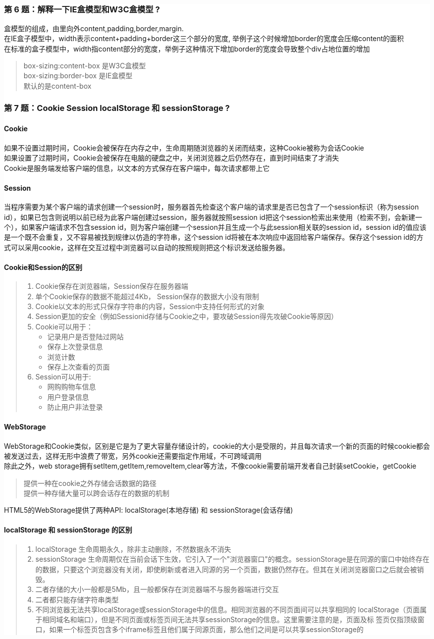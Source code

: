 ### 第 6 题：解释一下IE盒模型和W3C盒模型 ?

盒模型的组成，由里向外content,padding,border,margin.<br/>
在IE盒子模型中，width表示content+padding+border这三个部分的宽度, 举例子这个时候增加border的宽度会压缩content的面积<br/>
在标准的盒子模型中，width指content部分的宽度，举例子这种情况下增加border的宽度会导致整个div占地位置的增加<br/>

> box-sizing:content-box 是W3C盒模型 <br/>
> box-sizing:border-box 是IE盒模型 <br/>
> 默认的是content-box 

### 第 7 题：Cookie Session localStorage 和 sessionStorage ?

#### Cookie
如果不设置过期时间，Cookie会被保存在内存之中，生命周期随浏览器的关闭而结束，这种Cookie被称为会话Cookie<br/>
如果设置了过期时间，Cookie会被保存在电脑的硬盘之中，关闭浏览器之后仍然存在，直到时间结束了才消失<br/>
Cookie是服务端发给客户端的信息，以文本的方式保存在客户端中，每次请求都带上它

#### Session
当程序需要为某个客户端的请求创建一个session时，服务器首先检查这个客户端的请求里是否已包含了一个session标识（称为session id），如果已包含则说明以前已经为此客户端创建过session，服务器就按照session id把这个session检索出来使用（检索不到，会新建一个），如果客户端请求不包含session id，则为客户端创建一个session并且生成一个与此session相关联的session id，session id的值应该是一个既不会重复，又不容易被找到规律以仿造的字符串，这个session id将被在本次响应中返回给客户端保存。保存这个session id的方式可以采用cookie，这样在交互过程中浏览器可以自动的按照规则把这个标识发送给服务器。

#### Cookie和Session的区别
> 1. Cookie保存在浏览器端，Session保存在服务器端
> 2. 单个Cookie保存的数据不能超过4Kb， Session保存的数据大小没有限制
> 3. Cookie以文本的形式只保存字符串的内容，Session中支持任何形式的对象
> 4. Session更加的安全（例如Sessionid存储与Cookie之中，要攻破Session得先攻破Cookie等原因）
> 5. Cookie可以用于：
>     + 记录用户是否登陆过网站
>     + 保存上次登录信息
>     + 浏览计数
>     + 保存上次查看的页面
> 6. Session可以用于:
>     + 网购购物车信息
>     + 用户登录信息
>     + 防止用户非法登录


#### WebStorage
WebStorage和Cookie类似，区别是它是为了更大容量存储设计的，cookie的大小是受限的，并且每次请求一个新的页面的时候cookie都会被发送过去，这样无形中浪费了带宽，另外cookie还需要指定作用域，不可跨域调用<br/>
除此之外，web storage拥有setItem,getItem,removeItem,clear等方法，不像cookie需要前端开发者自己封装setCookie，getCookie 

> 提供一种在cookie之外存储会话数据的路径 <br/>
> 提供一种存储大量可以跨会话存在的数据的机制

HTML5的WebStorage提供了两种API: localStorage(本地存储) 和 sessionStorage(会话存储) <br/>

#### localStorage 和 sessionStorage 的区别
> 1. localStorage 生命周期永久，除非主动删除，不然数据永不消失
> 2. sessionStorage 生命周期仅在当前会话下生效，它引入了一个"浏览器窗口"的概念。sessionStorage是在同源的窗口中始终存在的数据，只要这个浏览器没有关闭，即使刷新或者进入同源的另一个页面，数据仍然存在。但其在关闭浏览器窗口之后就会被销毁。
> 3. 二者存储的大小一般都是5Mb，且一般都保存在浏览器端不与服务器端进行交互
> 4. 二者都只能存储字符串类型
> 5. 不同浏览器无法共享localStorage或sessionStorage中的信息。相同浏览器的不同页面间可以共享相同的 localStorage（页面属于相同域名和端口），但是不同页面或标签页间无法共享sessionStorage的信息。这里需要注意的是，页面及标 签页仅指顶级窗口，如果一个标签页包含多个iframe标签且他们属于同源页面，那么他们之间是可以共享sessionStorage的
